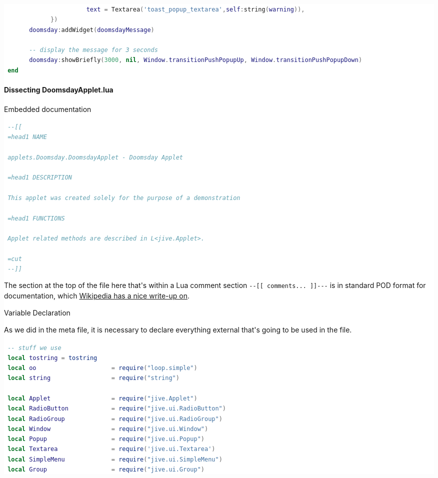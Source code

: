 ```lua
                       text = Textarea('toast_popup_textarea',self:string(warning)),
             })
       doomsday:addWidget(doomsdayMessage)

       -- display the message for 3 seconds
       doomsday:showBriefly(3000, nil, Window.transitionPushPopupUp, Window.transitionPushPopupDown)
 end
```

#### Dissecting DoomsdayApplet.lua
Embedded documentation

```lua
 --[[
 =head1 NAME

 applets.Doomsday.DoomsdayApplet - Doomsday Applet

 =head1 DESCRIPTION

 This applet was created solely for the purpose of a demonstration

 =head1 FUNCTIONS

 Applet related methods are described in L<jive.Applet>.

 =cut
 --]]
```

The section at the top of the file here that's within a Lua comment section `--[[ comments... ]]---` is in standard POD format for documentation, which [Wikipedia has a nice write-up on](http://en.wikipedia.org/wiki/Plain_Old_Documentation).

Variable Declaration

As we did in the meta file, it is necessary to declare everything external that's going to be used in the file.

```lua
 -- stuff we use
 local tostring = tostring
 local oo                     = require("loop.simple")
 local string                 = require("string")

 local Applet                 = require("jive.Applet")
 local RadioButton            = require("jive.ui.RadioButton")
 local RadioGroup             = require("jive.ui.RadioGroup")
 local Window                 = require("jive.ui.Window")
 local Popup                  = require("jive.ui.Popup")
 local Textarea               = require('jive.ui.Textarea')
 local SimpleMenu             = require("jive.ui.SimpleMenu")
 local Group                  = require("jive.ui.Group")
```
